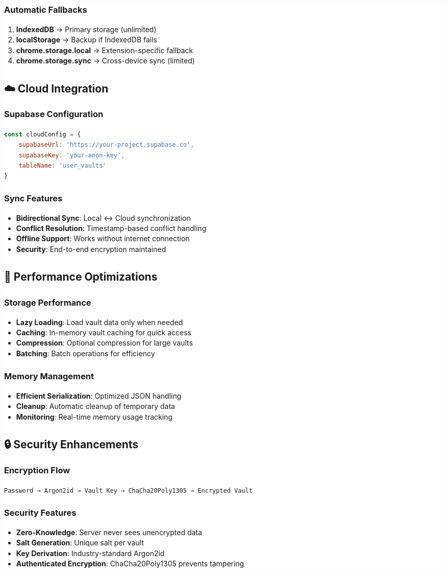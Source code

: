 ### Automatic Fallbacks
1. **IndexedDB** → Primary storage (unlimited)
2. **localStorage** → Backup if IndexedDB fails
3. **chrome.storage.local** → Extension-specific fallback
4. **chrome.storage.sync** → Cross-device sync (limited)

## ☁️ Cloud Integration

### Supabase Configuration
```javascript
const cloudConfig = {
    supabaseUrl: 'https://your-project.supabase.co',
    supabaseKey: 'your-anon-key',
    tableName: 'user_vaults'
}
```

### Sync Features
- **Bidirectional Sync**: Local ↔ Cloud synchronization
- **Conflict Resolution**: Timestamp-based conflict handling
- **Offline Support**: Works without internet connection
- **Security**: End-to-end encryption maintained

## 🚀 Performance Optimizations

### Storage Performance
- **Lazy Loading**: Load vault data only when needed
- **Caching**: In-memory vault caching for quick access
- **Compression**: Optional compression for large vaults
- **Batching**: Batch operations for efficiency

### Memory Management
- **Efficient Serialization**: Optimized JSON handling
- **Cleanup**: Automatic cleanup of temporary data
- **Monitoring**: Real-time memory usage tracking

## 🔒 Security Enhancements

### Encryption Flow
```
Password → Argon2id → Vault Key → ChaCha20Poly1305 → Encrypted Vault
```

### Security Features
- **Zero-Knowledge**: Server never sees unencrypted data
- **Salt Generation**: Unique salt per vault
- **Key Derivation**: Industry-standard Argon2id
- **Authenticated Encryption**: ChaCha20Poly1305 prevents tampering
